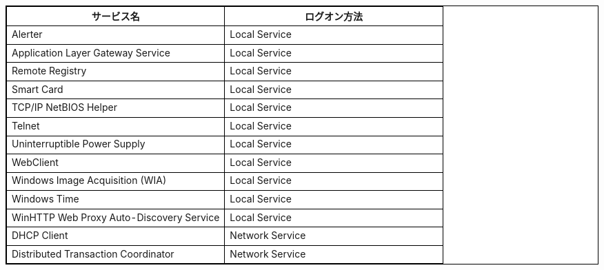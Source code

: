  
<table style="border:1px solid black;">
<colgroup>
<col width="50%" />
<col width="50%" />
</colgroup>
<thead>
<tr class="header">
<th style="border:1px solid black;" >サービス名</th>
<th style="border:1px solid black;" >ログオン方法</th>
</tr>
</thead>
<tbody>
<tr class="odd">
<td style="border:1px solid black;">Alerter</td>
<td style="border:1px solid black;">Local Service</td>
</tr>
<tr class="even">
<td style="border:1px solid black;">Application Layer Gateway Service</td>
<td style="border:1px solid black;">Local Service</td>
</tr>
<tr class="odd">
<td style="border:1px solid black;">Remote Registry</td>
<td style="border:1px solid black;">Local Service</td>
</tr>
<tr class="even">
<td style="border:1px solid black;">Smart Card</td>
<td style="border:1px solid black;">Local Service</td>
</tr>
<tr class="odd">
<td style="border:1px solid black;">TCP/IP NetBIOS Helper</td>
<td style="border:1px solid black;">Local Service</td>
</tr>
<tr class="even">
<td style="border:1px solid black;">Telnet</td>
<td style="border:1px solid black;">Local Service</td>
</tr>
<tr class="odd">
<td style="border:1px solid black;">Uninterruptible Power Supply</td>
<td style="border:1px solid black;">Local Service</td>
</tr>
<tr class="even">
<td style="border:1px solid black;">WebClient</td>
<td style="border:1px solid black;">Local Service</td>
</tr>
<tr class="odd">
<td style="border:1px solid black;">Windows Image Acquisition (WIA)</td>
<td style="border:1px solid black;">Local Service</td>
</tr>
<tr class="even">
<td style="border:1px solid black;">Windows Time</td>
<td style="border:1px solid black;">Local Service</td>
</tr>
<tr class="odd">
<td style="border:1px solid black;">WinHTTP Web Proxy Auto-Discovery Service</td>
<td style="border:1px solid black;">Local Service</td>
</tr>
<tr class="even">
<td style="border:1px solid black;">DHCP Client</td>
<td style="border:1px solid black;">Network Service</td>
</tr>
<tr class="odd">
<td style="border:1px solid black;">Distributed Transaction Coordinator</td>
<td style="border:1px solid black;">Network Service</td>